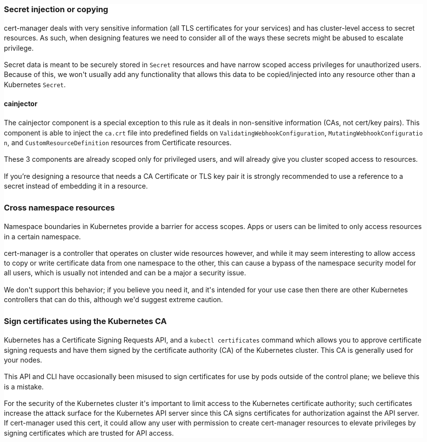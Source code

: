 ### Secret injection or copying

cert-manager deals with very sensitive information (all TLS certificates for your services) and has cluster-level access to secret resources. As such, when designing features we need to consider all of the ways these secrets might be abused to escalate privilege.

Secret data is meant to be securely stored in `Secret` resources and have narrow scoped access privileges for unauthorized users. Because of this, we won't usually add any functionality that allows this data to be copied/injected into any resource
other than a Kubernetes `Secret`.

#### cainjector

The cainjector component is a special exception to this rule as it deals in non-sensitive information (CAs, not cert/key pairs). This component is able to inject the `ca.crt` file into predefined fields on `ValidatingWebhookConfiguration`, `MutatingWebhookConfiguration`, and `CustomResourceDefinition` resources from Certificate resources.

These 3 components are already scoped only for privileged users, and will already give you cluster scoped access to resources.

If you’re designing a resource that needs a CA Certificate or TLS key pair it is strongly recommended to use a reference to a secret instead of embedding it in a resource.

### Cross namespace resources

Namespace boundaries in Kubernetes provide a barrier for access scopes. Apps or users can be limited to only access resources in a certain namespace.

cert-manager is a controller that operates on cluster wide resources however, and while it may seem interesting to allow access to copy or write certificate data from one namespace to the other, this can cause a bypass of the
namespace security model for all users, which is usually not intended and can be a major a security issue.

We don't support this behavior; if you believe you need it, and it's intended for your use case then there are other Kubernetes controllers that can do this, although we'd suggest extreme caution.

### Sign certificates using the Kubernetes CA

Kubernetes has a Certificate Signing Requests API, and a `kubectl certificates` command which allows you to approve certificate signing requests and have them signed by the certificate authority (CA) of the Kubernetes cluster. This
CA is generally used for your nodes.

This API and CLI have occasionally been misused to sign certificates for use by pods outside of the control plane; we believe this is a mistake.

For the security of the Kubernetes cluster it's important to limit access to the Kubernetes certificate authority; such certificates increase the attack surface for the Kubernetes API server since this CA signs certificates for
authorization against the API server. If cert-manager used this cert, it could allow any user with permission to create cert-manager resources to elevate privileges by signing certificates which are trusted for API access.

